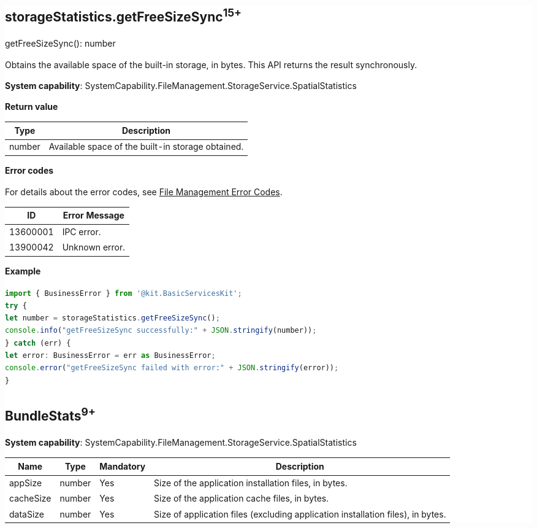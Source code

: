 ## storageStatistics.getFreeSizeSync<sup>15+</sup>

getFreeSizeSync(): number

Obtains the available space of the built-in storage, in bytes. This API returns the result synchronously.

**System capability**: SystemCapability.FileManagement.StorageService.SpatialStatistics

**Return value**

| Type  | Description                                    |
| ------ | ---------------------------------------- |
| number | Available space of the built-in storage obtained.|

**Error codes**

For details about the error codes, see [File Management Error Codes](errorcode-filemanagement.md).

| ID| Error Message      |
| -------- | -------------- |
| 13600001 | IPC error.     |
| 13900042 | Unknown error. |

**Example**

  ```ts
import { BusinessError } from '@kit.BasicServicesKit';
try {
  let number = storageStatistics.getFreeSizeSync();
  console.info("getFreeSizeSync successfully:" + JSON.stringify(number));
} catch (err) {
  let error: BusinessError = err as BusinessError;
  console.error("getFreeSizeSync failed with error:" + JSON.stringify(error));
}
  ```

## BundleStats<sup>9+</sup>

**System capability**: SystemCapability.FileManagement.StorageService.SpatialStatistics

| Name     | Type  | Mandatory| Description          |
| --------- | ------ | --- | -------------- |
| appSize   | number | Yes| Size of the application installation files, in bytes.   |
| cacheSize | number | Yes| Size of the application cache files, in bytes.  |
| dataSize  | number | Yes| Size of application files (excluding application installation files), in bytes.|
